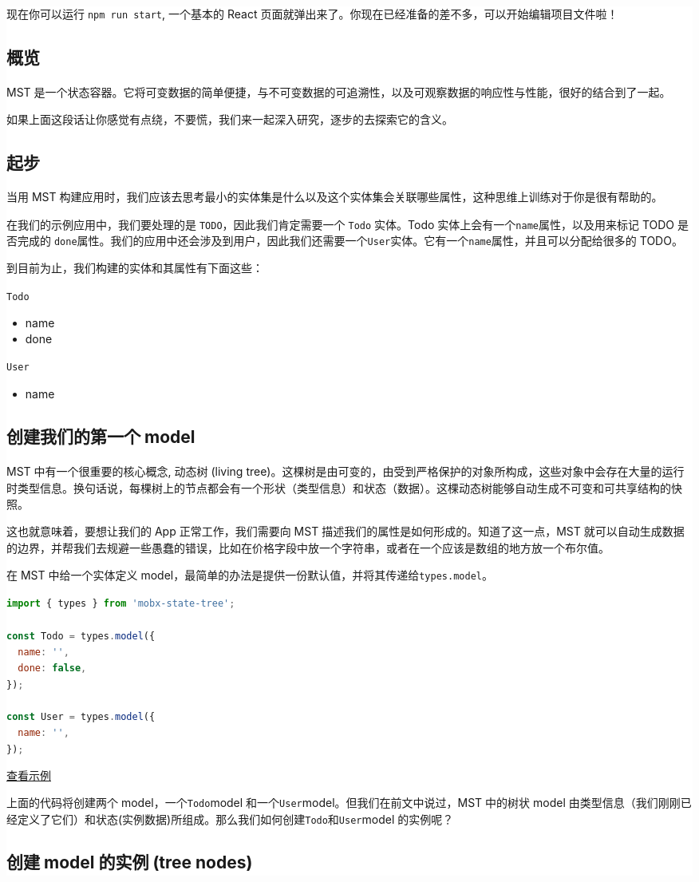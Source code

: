 现在你可以运行 `npm run start`, 一个基本的 React 页面就弹出来了。你现在已经准备的差不多，可以开始编辑项目文件啦！

## 概览

MST 是一个状态容器。它将可变数据的简单便捷，与不可变数据的可追溯性，以及可观察数据的响应性与性能，很好的结合到了一起。

如果上面这段话让你感觉有点绕，不要慌，我们来一起深入研究，逐步的去探索它的含义。

## 起步

当用 MST 构建应用时，我们应该去思考最小的实体集是什么以及这个实体集会关联哪些属性，这种思维上训练对于你是很有帮助的。

在我们的示例应用中，我们要处理的是 `TODO`，因此我们肯定需要一个 `Todo` 实体。Todo 实体上会有一个`name`属性，以及用来标记 TODO 是否完成的 `done`属性。我们的应用中还会涉及到用户，因此我们还需要一个`User`实体。它有一个`name`属性，并且可以分配给很多的 TODO。

到目前为止，我们构建的实体和其属性有下面这些：

`Todo`

- name
- done

`User`

- name

## 创建我们的第一个 model

MST 中有一个很重要的核心概念, 动态树 (living tree)。这棵树是由可变的，由受到严格保护的对象所构成，这些对象中会存在大量的运行时类型信息。换句话说，每棵树上的节点都会有一个形状（类型信息）和状态（数据）。这棵动态树能够自动生成不可变和可共享结构的快照。

这也就意味着，要想让我们的 App 正常工作，我们需要向 MST 描述我们的属性是如何形成的。知道了这一点，MST 就可以自动生成数据的边界，并帮我们去规避一些愚蠢的错误，比如在价格字段中放一个字符串，或者在一个应该是数组的地方放一个布尔值。

在 MST 中给一个实体定义 model，最简单的办法是提供一份默认值，并将其传递给`types.model`。

```javascript
import { types } from 'mobx-state-tree';

const Todo = types.model({
  name: '',
  done: false,
});

const User = types.model({
  name: '',
});
```

[查看示例](https://codesandbox.io/s/235jykjp90)

上面的代码将创建两个 model，一个`Todo`model 和一个`User`model。但我们在前文中说过，MST 中的树状 model 由类型信息（我们刚刚已经定义了它们）和状态(实例数据)所组成。那么我们如何创建`Todo`和`User`model 的实例呢？

## 创建 model 的实例 (tree nodes)
